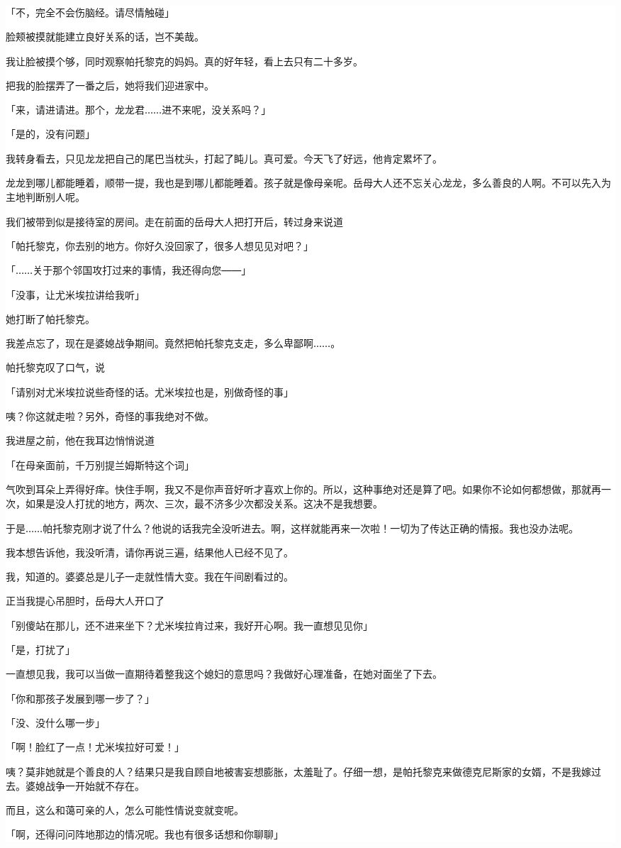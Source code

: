 「不，完全不会伤脑经。请尽情触碰」

脸颊被摸就能建立良好关系的话，岂不美哉。

我让脸被摸个够，同时观察帕托黎克的妈妈。真的好年轻，看上去只有二十多岁。

把我的脸摆弄了一番之后，她将我们迎进家中。

「来，请进请进。那个，龙龙君……进不来呢，没关系吗？」

「是的，没有问题」

我转身看去，只见龙龙把自己的尾巴当枕头，打起了盹儿。真可爱。今天飞了好远，他肯定累坏了。

龙龙到哪儿都能睡着，顺带一提，我也是到哪儿都能睡着。孩子就是像母亲呢。岳母大人还不忘关心龙龙，多么善良的人啊。不可以先入为主地判断别人呢。

我们被带到似是接待室的房间。走在前面的岳母大人把打开后，转过身来说道

「帕托黎克，你去别的地方。你好久没回家了，很多人想见见对吧？」

「……关于那个邻国攻打过来的事情，我还得向您——」

「没事，让尤米埃拉讲给我听」

她打断了帕托黎克。

我差点忘了，现在是婆媳战争期间。竟然把帕托黎克支走，多么卑鄙啊……。

帕托黎克叹了口气，说

「请别对尤米埃拉说些奇怪的话。尤米埃拉也是，别做奇怪的事」

咦？你这就走啦？另外，奇怪的事我绝对不做。

我进屋之前，他在我耳边悄悄说道

「在母亲面前，千万别提兰姆斯特这个词」

气吹到耳朵上弄得好痒。快住手啊，我又不是你声音好听才喜欢上你的。所以，这种事绝对还是算了吧。如果你不论如何都想做，那就再一次，如果是没人打扰的地方，两次、三次，最不济多少次都没关系。这决不是我想要。

于是……帕托黎克刚才说了什么？他说的话我完全没听进去。啊，这样就能再来一次啦！一切为了传达正确的情报。我也没办法呢。

我本想告诉他，我没听清，请你再说三遍，结果他人已经不见了。

我，知道的。婆婆总是儿子一走就性情大变。我在午间剧看过的。

正当我提心吊胆时，岳母大人开口了

「别傻站在那儿，还不进来坐下？尤米埃拉肯过来，我好开心啊。我一直想见见你」

「是，打扰了」

一直想见我，我可以当做一直期待着整我这个媳妇的意思吗？我做好心理准备，在她对面坐了下去。

「你和那孩子发展到哪一步了？」

「没、没什么哪一步」

「啊！脸红了一点！尤米埃拉好可爱！」

咦？莫非她就是个善良的人？结果只是我自顾自地被害妄想膨胀，太羞耻了。仔细一想，是帕托黎克来做德克尼斯家的女婿，不是我嫁过去。婆媳战争一开始就不存在。

而且，这么和蔼可亲的人，怎么可能性情说变就变呢。

「啊，还得问问阵地那边的情况呢。我也有很多话想和你聊聊」
